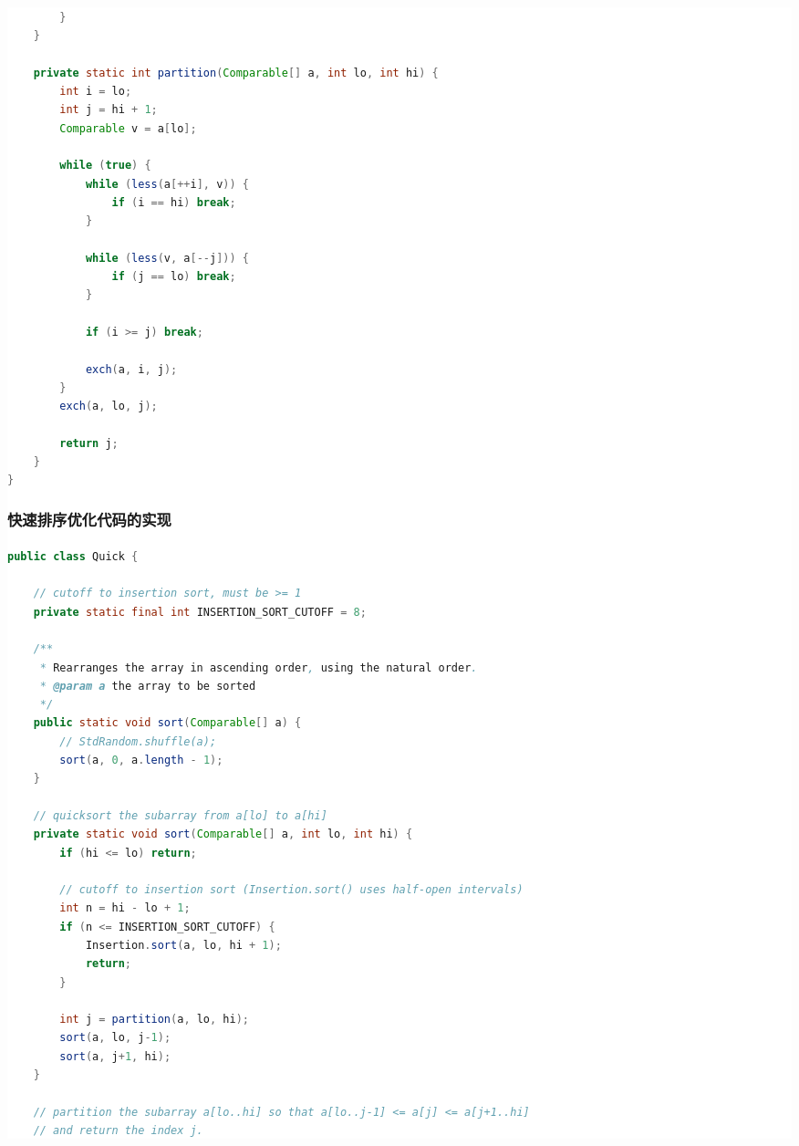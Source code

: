 ``` Java
        }
    }

    private static int partition(Comparable[] a, int lo, int hi) {
        int i = lo;
        int j = hi + 1;
        Comparable v = a[lo];

        while (true) {
            while (less(a[++i], v)) {
                if (i == hi) break;
            }

            while (less(v, a[--j])) {
                if (j == lo) break;
            }

            if (i >= j) break;

            exch(a, i, j);
        }
        exch(a, lo, j);

        return j;
    }
}
```

### 快速排序优化代码的实现

``` Java
public class Quick {

    // cutoff to insertion sort, must be >= 1
    private static final int INSERTION_SORT_CUTOFF = 8;

    /**
     * Rearranges the array in ascending order, using the natural order.
     * @param a the array to be sorted
     */
    public static void sort(Comparable[] a) {
        // StdRandom.shuffle(a);
        sort(a, 0, a.length - 1);
    }

    // quicksort the subarray from a[lo] to a[hi]
    private static void sort(Comparable[] a, int lo, int hi) {
        if (hi <= lo) return;

        // cutoff to insertion sort (Insertion.sort() uses half-open intervals)
        int n = hi - lo + 1;
        if (n <= INSERTION_SORT_CUTOFF) {
            Insertion.sort(a, lo, hi + 1);
            return;
        }

        int j = partition(a, lo, hi);
        sort(a, lo, j-1);
        sort(a, j+1, hi);
    }

    // partition the subarray a[lo..hi] so that a[lo..j-1] <= a[j] <= a[j+1..hi]
    // and return the index j.
```